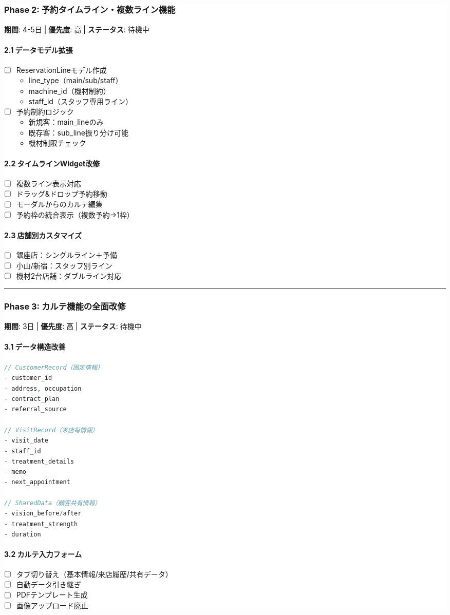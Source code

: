 
### **Phase 2: 予約タイムライン・複数ライン機能**
**期間**: 4-5日 | **優先度**: 高 | **ステータス**: 待機中

#### 2.1 データモデル拡張
- [ ] ReservationLineモデル作成
  - line_type（main/sub/staff）
  - machine_id（機材制約）
  - staff_id（スタッフ専用ライン）
- [ ] 予約制約ロジック
  - 新規客：main_lineのみ
  - 既存客：sub_line振り分け可能
  - 機材制限チェック

#### 2.2 タイムラインWidget改修
- [ ] 複数ライン表示対応
- [ ] ドラッグ&ドロップ予約移動
- [ ] モーダルからのカルテ編集
- [ ] 予約枠の統合表示（複数予約→1枠）

#### 2.3 店舗別カスタマイズ
- [ ] 銀座店：シングルライン＋予備
- [ ] 小山/新宿：スタッフ別ライン
- [ ] 機材2台店舗：ダブルライン対応

---

### **Phase 3: カルテ機能の全面改修**
**期間**: 3日 | **優先度**: 高 | **ステータス**: 待機中

#### 3.1 データ構造改善
```php
// CustomerRecord（固定情報）
- customer_id
- address, occupation
- contract_plan
- referral_source

// VisitRecord（来店毎情報）
- visit_date
- staff_id
- treatment_details
- memo
- next_appointment

// SharedData（顧客共有情報）
- vision_before/after
- treatment_strength
- duration
```

#### 3.2 カルテ入力フォーム
- [ ] タブ切り替え（基本情報/来店履歴/共有データ）
- [ ] 自動データ引き継ぎ
- [ ] PDFテンプレート生成
- [ ] 画像アップロード廃止
